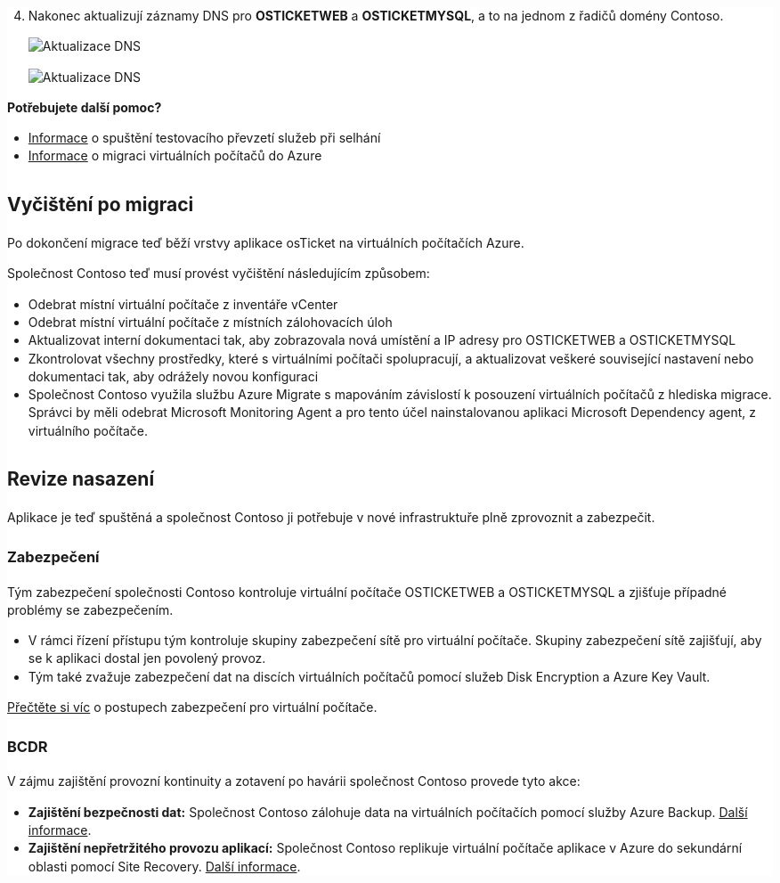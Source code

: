 4. Nakonec aktualizují záznamy DNS pro **OSTICKETWEB** a **OSTICKETMYSQL**, a to na jednom z řadičů domény Contoso.

    ![Aktualizace DNS](./media/contoso-migration-rehost-linux-vm-mysql/update-dns.png)

    ![Aktualizace DNS](./media/contoso-migration-rehost-linux-vm-mysql/update-dns.png)

**Potřebujete další pomoc?**

- [Informace](https://docs.microsoft.com/azure/migrate/tutorial-migrate-vmware#run-a-test-migration) o spuštění testovacího převzetí služeb při selhání
- [Informace](https://docs.microsoft.com/azure/migrate/tutorial-migrate-vmware#migrate-vms) o migraci virtuálních počítačů do Azure

## <a name="clean-up-after-migration"></a>Vyčištění po migraci

Po dokončení migrace teď běží vrstvy aplikace osTicket na virtuálních počítačích Azure.

Společnost Contoso teď musí provést vyčištění následujícím způsobem:

- Odebrat místní virtuální počítače z inventáře vCenter
- Odebrat místní virtuální počítače z místních zálohovacích úloh
- Aktualizovat interní dokumentaci tak, aby zobrazovala nová umístění a IP adresy pro OSTICKETWEB a OSTICKETMYSQL
- Zkontrolovat všechny prostředky, které s virtuálními počítači spolupracují, a aktualizovat veškeré související nastavení nebo dokumentaci tak, aby odrážely novou konfiguraci
- Společnost Contoso využila službu Azure Migrate s mapováním závislostí k posouzení virtuálních počítačů z hlediska migrace. Správci by měli odebrat Microsoft Monitoring Agent a pro tento účel nainstalovanou aplikaci Microsoft Dependency agent, z virtuálního počítače.

## <a name="review-the-deployment"></a>Revize nasazení

Aplikace je teď spuštěná a společnost Contoso ji potřebuje v nové infrastruktuře plně zprovoznit a zabezpečit.

### <a name="security"></a>Zabezpečení

Tým zabezpečení společnosti Contoso kontroluje virtuální počítače OSTICKETWEB a OSTICKETMYSQL a zjišťuje případné problémy se zabezpečením.

- V rámci řízení přístupu tým kontroluje skupiny zabezpečení sítě pro virtuální počítače. Skupiny zabezpečení sítě zajišťují, aby se k aplikaci dostal jen povolený provoz.
- Tým také zvažuje zabezpečení dat na discích virtuálních počítačů pomocí služeb Disk Encryption a Azure Key Vault.

[Přečtěte si víc](https://docs.microsoft.com/azure/security/azure-security-best-practices-vms) o postupech zabezpečení pro virtuální počítače.

### <a name="bcdr"></a>BCDR

V zájmu zajištění provozní kontinuity a zotavení po havárii společnost Contoso provede tyto akce:

- **Zajištění bezpečnosti dat:** Společnost Contoso zálohuje data na virtuálních počítačích pomocí služby Azure Backup. [Další informace](https://docs.microsoft.com/azure/backup/backup-introduction-to-azure-backup?toc=%2fazure%2fvirtual-machines%2flinux%2ftoc.json).
- **Zajištění nepřetržitého provozu aplikací:** Společnost Contoso replikuje virtuální počítače aplikace v Azure do sekundární oblasti pomocí Site Recovery. [Další informace](https://docs.microsoft.com/azure/site-recovery/azure-to-azure-quickstart).
